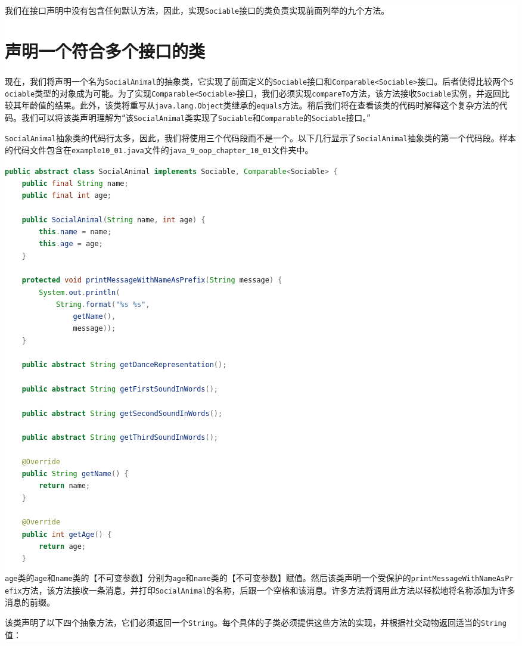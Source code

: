 我们在接口声明中没有包含任何默认方法，因此，实现`Sociable`接口的类负责实现前面列举的九个方法。

# 声明一个符合多个接口的类

现在，我们将声明一个名为`SocialAnimal`的抽象类，它实现了前面定义的`Sociable`接口和`Comparable<Sociable>`接口。后者使得比较两个`Sociable`类型的对象成为可能。为了实现`Comparable<Sociable>`接口，我们必须实现`compareTo`方法，该方法接收`Sociable`实例，并返回比较其年龄值的结果。此外，该类将重写从`java.lang.Object`类继承的`equals`方法。稍后我们将在查看该类的代码时解释这个复杂方法的代码。我们可以将该类声明理解为“该`SocialAnimal`类实现了`Sociable`和`Comparable`的`Sociable`接口。”

`SocialAnimal`抽象类的代码行太多，因此，我们将使用三个代码段而不是一个。以下几行显示了`SocialAnimal`抽象类的第一个代码段。样本的代码文件包含在`example10_01.java`文件的`java_9_oop_chapter_10_01`文件夹中。

```java
public abstract class SocialAnimal implements Sociable, Comparable<Sociable> {
    public final String name;
    public final int age;

    public SocialAnimal(String name, int age) {
        this.name = name;
        this.age = age;
    }

    protected void printMessageWithNameAsPrefix(String message) {
        System.out.println(
            String.format("%s %s", 
                getName(), 
                message));
    }

    public abstract String getDanceRepresentation();

    public abstract String getFirstSoundInWords();

    public abstract String getSecondSoundInWords();

    public abstract String getThirdSoundInWords();

    @Override
    public String getName() {
        return name;
    }

    @Override
    public int getAge() {
        return age;
    }
```

`age`类的`age`和`name`类的【不可变参数】分别为`age`和`name`类的【不可变参数】赋值。然后该类声明一个受保护的`printMessageWithNameAsPrefix`方法，该方法接收一条消息，并打印`SocialAnimal`的名称，后跟一个空格和该消息。许多方法将调用此方法以轻松地将名称添加为许多消息的前缀。

该类声明了以下四个抽象方法，它们必须返回一个`String`。每个具体的子类必须提供这些方法的实现，并根据社交动物返回适当的`String`值：
